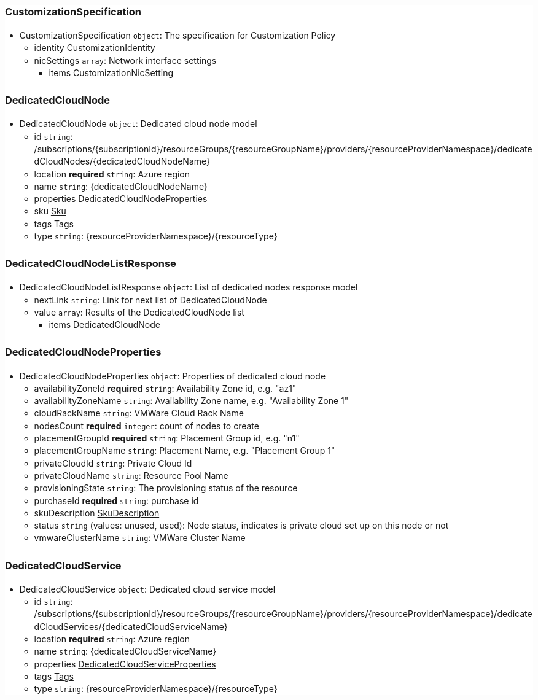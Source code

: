 ### CustomizationSpecification
* CustomizationSpecification `object`: The specification for Customization Policy
  * identity [CustomizationIdentity](#customizationidentity)
  * nicSettings `array`: Network interface settings
    * items [CustomizationNicSetting](#customizationnicsetting)

### DedicatedCloudNode
* DedicatedCloudNode `object`: Dedicated cloud node model
  * id `string`: /subscriptions/{subscriptionId}/resourceGroups/{resourceGroupName}/providers/{resourceProviderNamespace}/dedicatedCloudNodes/{dedicatedCloudNodeName}
  * location **required** `string`: Azure region
  * name `string`: {dedicatedCloudNodeName}
  * properties [DedicatedCloudNodeProperties](#dedicatedcloudnodeproperties)
  * sku [Sku](#sku)
  * tags [Tags](#tags)
  * type `string`: {resourceProviderNamespace}/{resourceType}

### DedicatedCloudNodeListResponse
* DedicatedCloudNodeListResponse `object`: List of dedicated nodes response model
  * nextLink `string`: Link for next list of DedicatedCloudNode
  * value `array`: Results of the DedicatedCloudNode list
    * items [DedicatedCloudNode](#dedicatedcloudnode)

### DedicatedCloudNodeProperties
* DedicatedCloudNodeProperties `object`: Properties of dedicated cloud node
  * availabilityZoneId **required** `string`: Availability Zone id, e.g. "az1"
  * availabilityZoneName `string`: Availability Zone name, e.g. "Availability Zone 1"
  * cloudRackName `string`: VMWare Cloud Rack Name
  * nodesCount **required** `integer`: count of nodes to create
  * placementGroupId **required** `string`: Placement Group id, e.g. "n1"
  * placementGroupName `string`: Placement Name, e.g. "Placement Group 1"
  * privateCloudId `string`: Private Cloud Id
  * privateCloudName `string`: Resource Pool Name
  * provisioningState `string`: The provisioning status of the resource
  * purchaseId **required** `string`: purchase id
  * skuDescription [SkuDescription](#skudescription)
  * status `string` (values: unused, used): Node status, indicates is private cloud set up on this node or not
  * vmwareClusterName `string`: VMWare Cluster Name

### DedicatedCloudService
* DedicatedCloudService `object`: Dedicated cloud service model
  * id `string`: /subscriptions/{subscriptionId}/resourceGroups/{resourceGroupName}/providers/{resourceProviderNamespace}/dedicatedCloudServices/{dedicatedCloudServiceName}
  * location **required** `string`: Azure region
  * name `string`: {dedicatedCloudServiceName}
  * properties [DedicatedCloudServiceProperties](#dedicatedcloudserviceproperties)
  * tags [Tags](#tags)
  * type `string`: {resourceProviderNamespace}/{resourceType}
